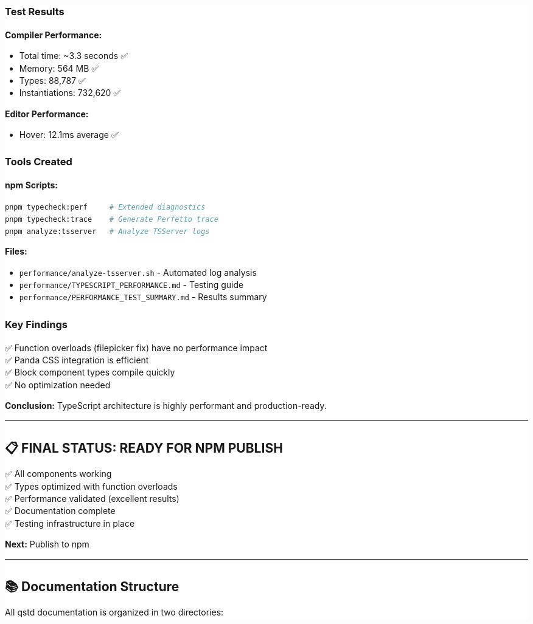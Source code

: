 ### Test Results

**Compiler Performance:**

- Total time: ~3.3 seconds ✅
- Memory: 564 MB ✅
- Types: 88,787 ✅
- Instantiations: 732,620 ✅

**Editor Performance:**

- Hover: 12.1ms average ✅

### Tools Created

**npm Scripts:**

```bash
pnpm typecheck:perf     # Extended diagnostics
pnpm typecheck:trace    # Generate Perfetto trace
pnpm analyze:tsserver   # Analyze TSServer logs
```

**Files:**

- `performance/analyze-tsserver.sh` - Automated log analysis
- `performance/TYPESCRIPT_PERFORMANCE.md` - Testing guide
- `performance/PERFORMANCE_TEST_SUMMARY.md` - Results summary

### Key Findings

✅ Function overloads (filepicker fix) have no performance impact  
✅ Panda CSS integration is efficient  
✅ Block component types compile quickly  
✅ No optimization needed

**Conclusion:** TypeScript architecture is highly performant and production-ready.

---

## 📋 FINAL STATUS: READY FOR NPM PUBLISH

✅ All components working  
✅ Types optimized with function overloads  
✅ Performance validated (excellent results)  
✅ Documentation complete  
✅ Testing infrastructure in place

**Next:** Publish to npm

---

## 📚 Documentation Structure

All qstd documentation is organized in two directories:
